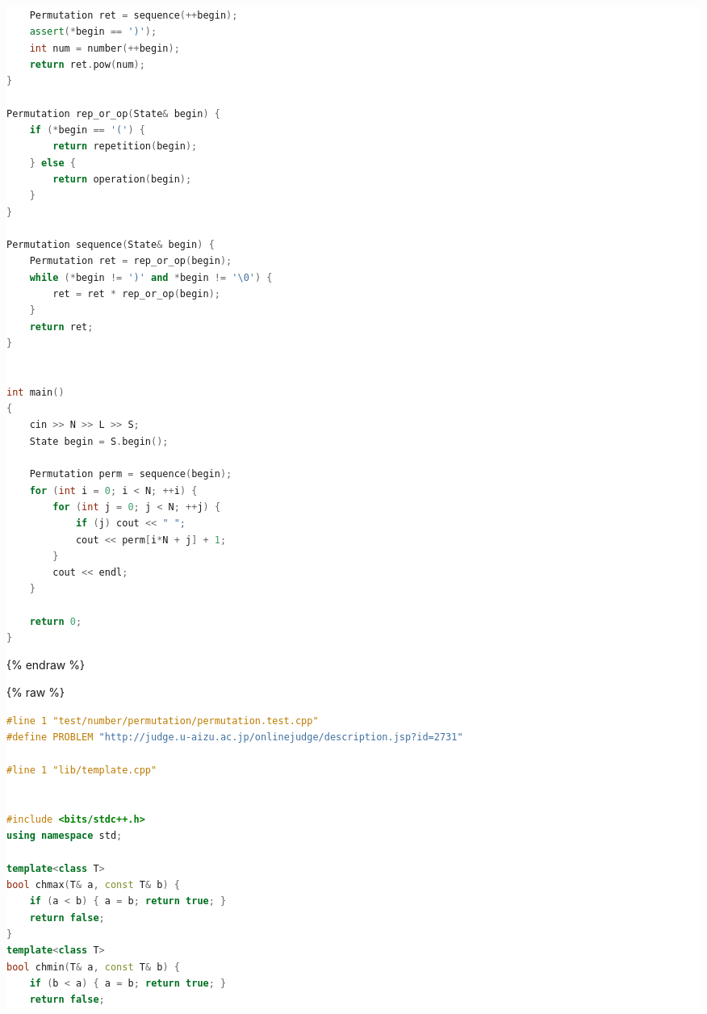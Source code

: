 ```cpp
    Permutation ret = sequence(++begin);
    assert(*begin == ')');
    int num = number(++begin);
    return ret.pow(num);
}

Permutation rep_or_op(State& begin) {
    if (*begin == '(') {
        return repetition(begin);
    } else {
        return operation(begin);
    }
}

Permutation sequence(State& begin) {
    Permutation ret = rep_or_op(begin);
    while (*begin != ')' and *begin != '\0') {
        ret = ret * rep_or_op(begin);
    }
    return ret;
}


int main()
{
    cin >> N >> L >> S;
    State begin = S.begin();

    Permutation perm = sequence(begin);
    for (int i = 0; i < N; ++i) {
        for (int j = 0; j < N; ++j) {
            if (j) cout << " ";
            cout << perm[i*N + j] + 1;
        }
        cout << endl;
    }

    return 0;
}

```
{% endraw %}

<a id="bundled"></a>
{% raw %}
```cpp
#line 1 "test/number/permutation/permutation.test.cpp"
#define PROBLEM "http://judge.u-aizu.ac.jp/onlinejudge/description.jsp?id=2731"

#line 1 "lib/template.cpp"


#include <bits/stdc++.h>
using namespace std;

template<class T>
bool chmax(T& a, const T& b) {
    if (a < b) { a = b; return true; }
    return false;
}
template<class T>
bool chmin(T& a, const T& b) {
    if (b < a) { a = b; return true; }
    return false;
```